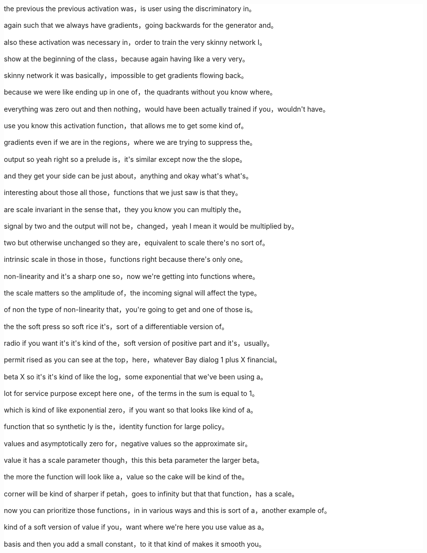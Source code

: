 the previous the previous activation was，is user using the discriminatory in。

again such that we always have gradients，going backwards for the generator and。

also these activation was necessary in，order to train the very skinny network I。

show at the beginning of the class，because again having like a very very。

skinny network it was basically，impossible to get gradients flowing back。

because we were like ending up in one of，the quadrants without you know where。

everything was zero out and then nothing，would have been actually trained if you，wouldn't have。

use you know this activation function，that allows me to get some kind of。

gradients even if we are in the regions，where we are trying to suppress the。

output so yeah right so a prelude is，it's similar except now the the slope。

and they get your side can be just about，anything and okay what's what's。

interesting about those all those，functions that we just saw is that they。

are scale invariant in the sense that，they you know you can multiply the。

signal by two and the output will not be，changed，yeah I mean it would be multiplied by。

two but otherwise unchanged so they are，equivalent to scale there's no sort of。

intrinsic scale in those in those，functions right because there's only one。

non-linearity and it's a sharp one so，now we're getting into functions where。

the scale matters so the amplitude of，the incoming signal will affect the type。

of non the type of non-linearity that，you're going to get and one of those is。

the the soft press so soft rice it's，sort of a differentiable version of。

radio if you want it's it's kind of the，soft version of positive part and it's，usually。

permit rised as you can see at the top，here，whatever Bay dialog 1 plus X financial。

beta X so it's it's kind of like the log，some exponential that we've been using a。

lot for service purpose except here one，of the terms in the sum is equal to 1。

which is kind of like exponential zero，if you want so that looks like kind of a。

function that so synthetic ly is the，identity function for large policy。

values and asymptotically zero for，negative values so the approximate sir。

value it has a scale parameter though，this this beta parameter the larger beta。

the more the function will look like a，value so the cake will be kind of the。

corner will be kind of sharper if petah，goes to infinity but that that function，has a scale。

now you can prioritize those functions，in in various ways and this is sort of a，another example of。

kind of a soft version of value if you，want where we're here you use value as a。

basis and then you add a small constant，to it that kind of makes it smooth you。
